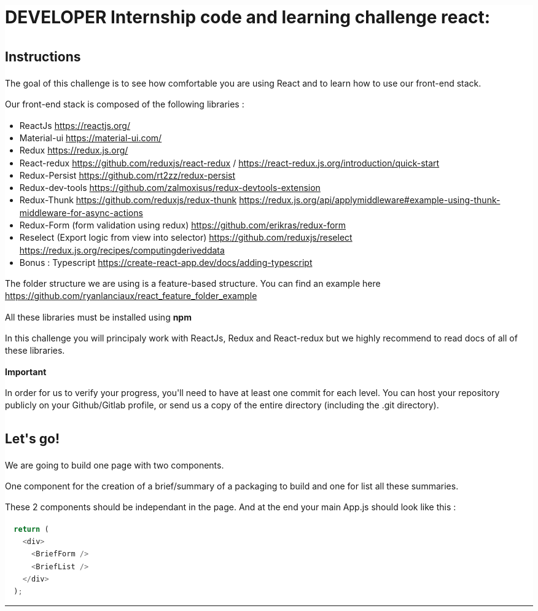 
# DEVELOPER Internship code and learning challenge react:

## Instructions

The goal of this challenge is to see how comfortable you are using React and to learn how to use our front-end stack.

Our front-end stack is composed of the following libraries :

- ReactJs https://reactjs.org/
- Material-ui https://material-ui.com/
- Redux https://redux.js.org/
- React-redux https://github.com/reduxjs/react-redux / https://react-redux.js.org/introduction/quick-start
- Redux-Persist https://github.com/rt2zz/redux-persist
- Redux-dev-tools https://github.com/zalmoxisus/redux-devtools-extension
- Redux-Thunk https://github.com/reduxjs/redux-thunk
https://redux.js.org/api/applymiddleware#example-using-thunk-middleware-for-async-actions
- Redux-Form (form validation using redux) https://github.com/erikras/redux-form
- Reselect (Export logic from view into selector) https://github.com/reduxjs/reselect
 https://redux.js.org/recipes/computingderiveddata
 - Bonus : Typescript https://create-react-app.dev/docs/adding-typescript

The folder structure we are using is a feature-based structure. You can find an example here https://github.com/ryanlanciaux/react_feature_folder_example

All these libraries must be installed using **npm**

In this challenge you will principaly work with ReactJs, Redux and React-redux but we highly recommend to read docs of all of these libraries.

**Important**

In order for us to verify your progress, you'll need to have at least one commit for each level. You can host your repository publicly on your Github/Gitlab profile, or send us a copy of the entire directory (including the .git directory).

## Let's go!

We are going to build one page with two components.

One component for the creation of a brief/summary of a packaging to build and one for list all these summaries.

These 2 components should be independant in the page. And at the end your main App.js should look like this :

```javascript
  return (
    <div>
      <BriefForm />
      <BriefList />
    </div>
  );
```

---